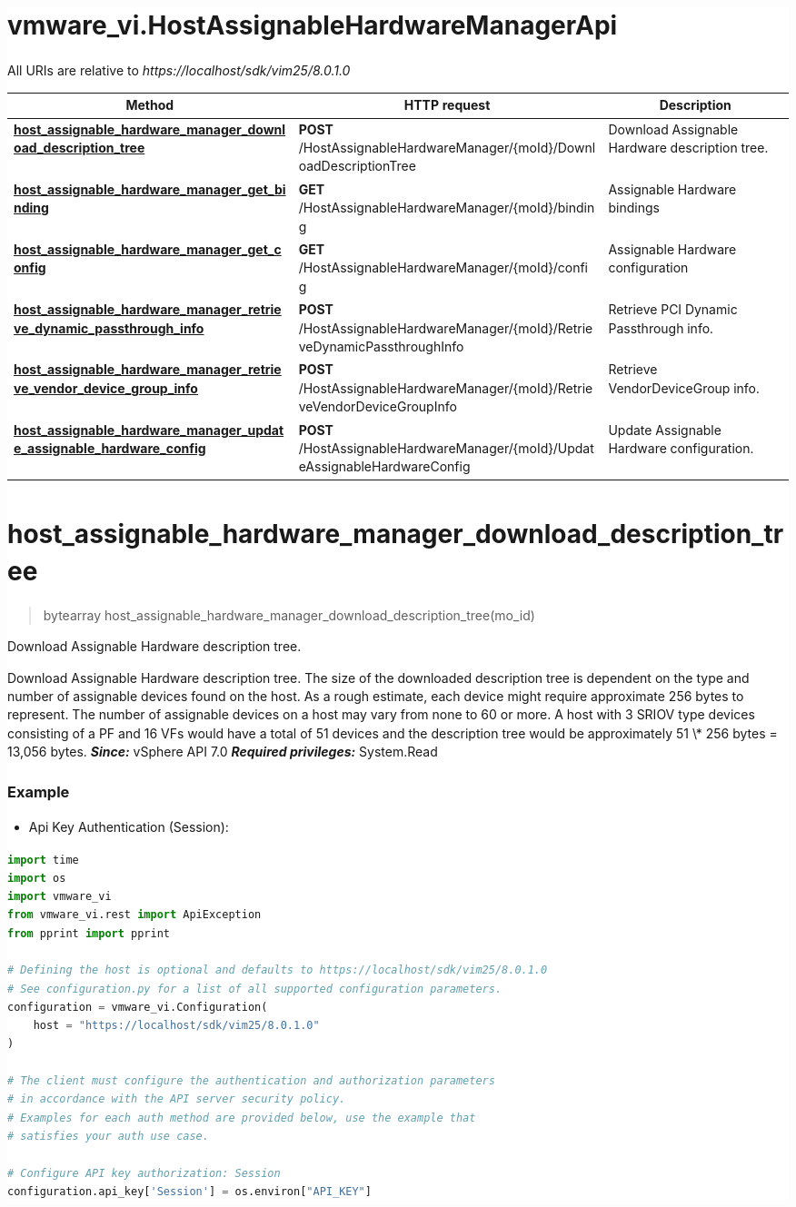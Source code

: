 # vmware_vi.HostAssignableHardwareManagerApi

All URIs are relative to *https://localhost/sdk/vim25/8.0.1.0*

Method | HTTP request | Description
------------- | ------------- | -------------
[**host_assignable_hardware_manager_download_description_tree**](HostAssignableHardwareManagerApi.md#host_assignable_hardware_manager_download_description_tree) | **POST** /HostAssignableHardwareManager/{moId}/DownloadDescriptionTree | Download Assignable Hardware description tree. 
[**host_assignable_hardware_manager_get_binding**](HostAssignableHardwareManagerApi.md#host_assignable_hardware_manager_get_binding) | **GET** /HostAssignableHardwareManager/{moId}/binding | Assignable Hardware bindings 
[**host_assignable_hardware_manager_get_config**](HostAssignableHardwareManagerApi.md#host_assignable_hardware_manager_get_config) | **GET** /HostAssignableHardwareManager/{moId}/config | Assignable Hardware configuration 
[**host_assignable_hardware_manager_retrieve_dynamic_passthrough_info**](HostAssignableHardwareManagerApi.md#host_assignable_hardware_manager_retrieve_dynamic_passthrough_info) | **POST** /HostAssignableHardwareManager/{moId}/RetrieveDynamicPassthroughInfo | Retrieve PCI Dynamic Passthrough info. 
[**host_assignable_hardware_manager_retrieve_vendor_device_group_info**](HostAssignableHardwareManagerApi.md#host_assignable_hardware_manager_retrieve_vendor_device_group_info) | **POST** /HostAssignableHardwareManager/{moId}/RetrieveVendorDeviceGroupInfo | Retrieve VendorDeviceGroup info. 
[**host_assignable_hardware_manager_update_assignable_hardware_config**](HostAssignableHardwareManagerApi.md#host_assignable_hardware_manager_update_assignable_hardware_config) | **POST** /HostAssignableHardwareManager/{moId}/UpdateAssignableHardwareConfig | Update Assignable Hardware configuration. 


# **host_assignable_hardware_manager_download_description_tree**
> bytearray host_assignable_hardware_manager_download_description_tree(mo_id)

Download Assignable Hardware description tree. 

Download Assignable Hardware description tree.  The size of the downloaded description tree is dependent on the type and number of assignable devices found on the host. As a rough estimate, each device might require approximate 256 bytes to represent. The number of assignable devices on a host may vary from none to 60 or more. A host with 3 SRIOV type devices consisting of a PF and 16 VFs would have a total of 51 devices and the description tree would be approximately 51 \\* 256 bytes = 13,056 bytes.  ***Since:*** vSphere API 7.0  ***Required privileges:*** System.Read 

### Example

* Api Key Authentication (Session):
```python
import time
import os
import vmware_vi
from vmware_vi.rest import ApiException
from pprint import pprint

# Defining the host is optional and defaults to https://localhost/sdk/vim25/8.0.1.0
# See configuration.py for a list of all supported configuration parameters.
configuration = vmware_vi.Configuration(
    host = "https://localhost/sdk/vim25/8.0.1.0"
)

# The client must configure the authentication and authorization parameters
# in accordance with the API server security policy.
# Examples for each auth method are provided below, use the example that
# satisfies your auth use case.

# Configure API key authorization: Session
configuration.api_key['Session'] = os.environ["API_KEY"]
```